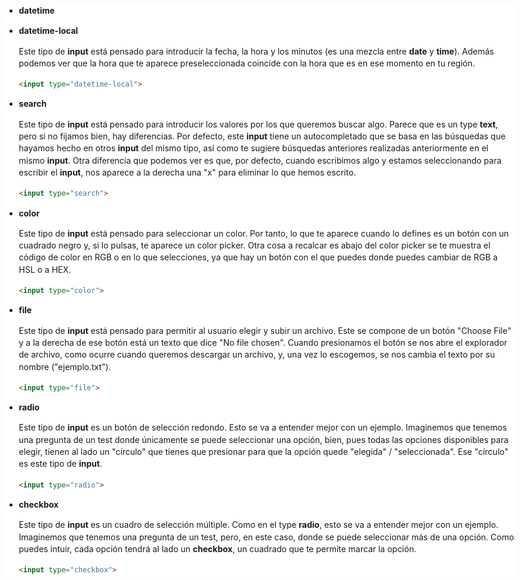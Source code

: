 - **datetime**

- **datetime-local**

  Este tipo de **input** está pensado para introducir la fecha, la hora y los minutos (es una mezcla entre **date** y **time**). Además podemos ver que la hora que te aparece preseleccionada coincide con la hora que es en ese momento en tu región.
  ```html
  <input type="datetime-local">
  ```

- **search**

  Este tipo de **input** está pensado para introducir los valores por los que queremos buscar algo. Parece que es un type **text**, pero si no fijamos bien, hay diferencias. Por defecto, este **input** tiene un autocompletado que se basa en las búsquedas que hayamos hecho en otros **input** del mismo tipo, así como te sugiere búsquedas anteriores realizadas anteriormente en el mismo **input**. Otra diferencia que podemos ver es que, por defecto, cuando escribimos algo y estamos seleccionando para escribir el **input**, nos aparece a la derecha una "x" para eliminar lo que hemos escrito.
  ```html
  <input type="search">
  ```

- **color**

  Este tipo de **input** está pensado para seleccionar un color. Por tanto, lo que te aparece cuando lo defines es un botón con un cuadrado negro y, si lo pulsas, te aparece un color picker. Otra cosa a recalcar es abajo del color picker se te muestra el código de color en RGB o en lo que selecciones, ya que hay un botón con el que puedes donde puedes cambiar de RGB a HSL o a HEX.
  ```html
  <input type="color">
  ```

- **file**

  Este tipo de **input** está pensado para permitir al usuario elegir y subir un archivo. Este se compone de un botón "Choose File" y a la derecha de ese botón está un texto que dice "No file chosen". Cuando presionamos el botón se nos abre el explorador de archivo, como ocurre cuando queremos descargar un archivo, y, una vez lo escogemos, se nos cambia el texto por su nombre ("ejemplo.txt").
  ```html
  <input type="file">
  ```

- **radio**

  Este tipo de **input** es un botón de selección redondo. Esto se va a entender mejor con un ejemplo. Imaginemos que tenemos una pregunta de un test donde únicamente se puede seleccionar una opción, bien, pues todas las opciones disponibles para elegir, tienen al lado un "círculo" que tienes que presionar para que la opción quede "elegida" / "seleccionada". Ese "círculo" es este tipo de **input**.
  ```html
  <input type="radio">
  ```

- **checkbox**

  Este tipo de **input** es un cuadro de selección múltiple. Como en el type **radio**, esto se va a entender mejor con un ejemplo. Imaginemos que tenemos una pregunta de un test, pero, en este caso, donde se puede seleccionar más de una opción. Como puedes intuir, cada opción tendrá al lado un **checkbox**, un cuadrado que te permite marcar la opción.
  ```html
  <input type="checkbox">
  ```
